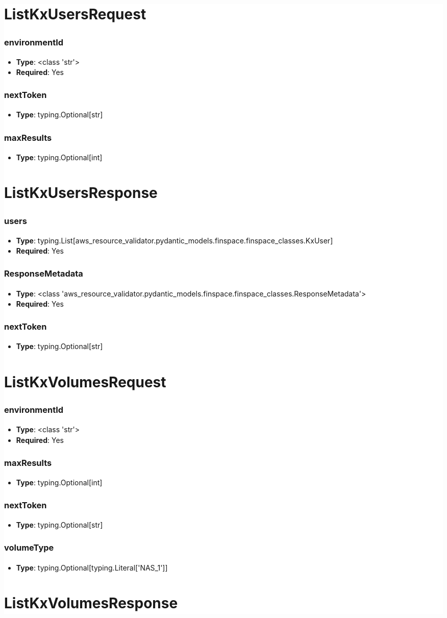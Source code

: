 
# ListKxUsersRequest

### environmentId
- **Type**: <class 'str'>
- **Required**: Yes

### nextToken
- **Type**: typing.Optional[str]

### maxResults
- **Type**: typing.Optional[int]


# ListKxUsersResponse

### users
- **Type**: typing.List[aws_resource_validator.pydantic_models.finspace.finspace_classes.KxUser]
- **Required**: Yes

### ResponseMetadata
- **Type**: <class 'aws_resource_validator.pydantic_models.finspace.finspace_classes.ResponseMetadata'>
- **Required**: Yes

### nextToken
- **Type**: typing.Optional[str]


# ListKxVolumesRequest

### environmentId
- **Type**: <class 'str'>
- **Required**: Yes

### maxResults
- **Type**: typing.Optional[int]

### nextToken
- **Type**: typing.Optional[str]

### volumeType
- **Type**: typing.Optional[typing.Literal['NAS_1']]


# ListKxVolumesResponse
